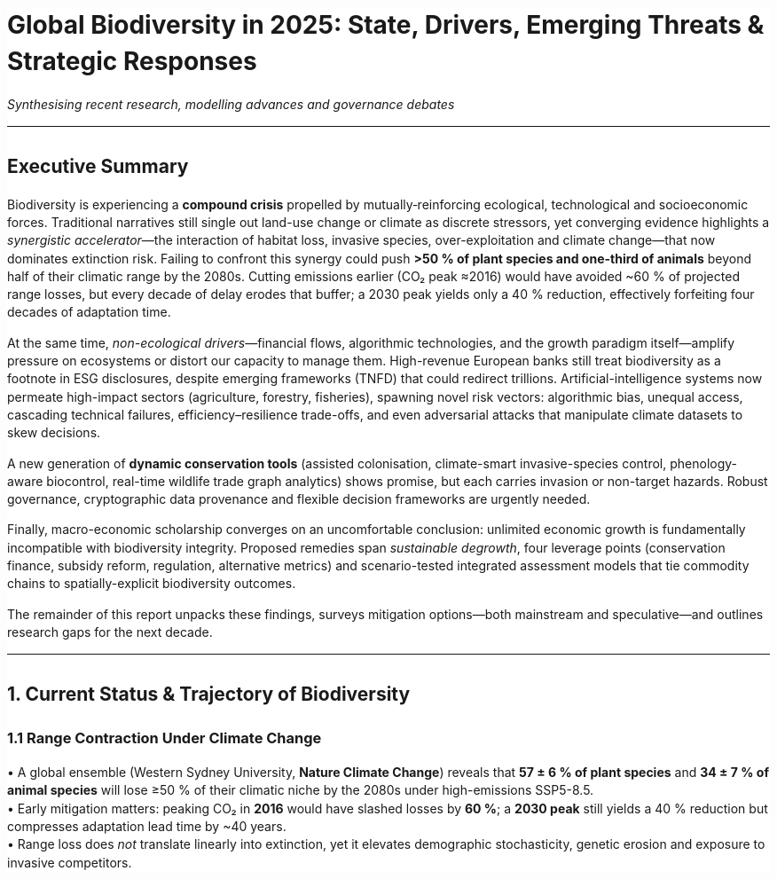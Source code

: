 # Global Biodiversity in 2025: State, Drivers, Emerging Threats & Strategic Responses  
*Synthesising recent research, modelling advances and governance debates*

---

## Executive Summary  
Biodiversity is experiencing a **compound crisis** propelled by mutually‐reinforcing ecological, technological and socioeconomic forces. Traditional narratives still single out land-use change or climate as discrete stressors, yet converging evidence highlights a *synergistic accelerator*—the interaction of habitat loss, invasive species, over-exploitation and climate change—that now dominates extinction risk. Failing to confront this synergy could push **>50 % of plant species and one-third of animals** beyond half of their climatic range by the 2080s. Cutting emissions earlier (CO₂ peak ≈2016) would have avoided ~60 % of projected range losses, but every decade of delay erodes that buffer; a 2030 peak yields only a 40 % reduction, effectively forfeiting four decades of adaptation time.

At the same time, *non-ecological drivers*—financial flows, algorithmic technologies, and the growth paradigm itself—amplify pressure on ecosystems or distort our capacity to manage them. High-revenue European banks still treat biodiversity as a footnote in ESG disclosures, despite emerging frameworks (TNFD) that could redirect trillions. Artificial-intelligence systems now permeate high-impact sectors (agriculture, forestry, fisheries), spawning novel risk vectors: algorithmic bias, unequal access, cascading technical failures, efficiency–resilience trade-offs, and even adversarial attacks that manipulate climate datasets to skew decisions.

A new generation of **dynamic conservation tools** (assisted colonisation, climate-smart invasive-species control, phenology-aware biocontrol, real-time wildlife trade graph analytics) shows promise, but each carries invasion or non-target hazards. Robust governance, cryptographic data provenance and flexible decision frameworks are urgently needed.

Finally, macro-economic scholarship converges on an uncomfortable conclusion: unlimited economic growth is fundamentally incompatible with biodiversity integrity. Proposed remedies span *sustainable degrowth*, four leverage points (conservation finance, subsidy reform, regulation, alternative metrics) and scenario-tested integrated assessment models that tie commodity chains to spatially-explicit biodiversity outcomes.

The remainder of this report unpacks these findings, surveys mitigation options—both mainstream and speculative—and outlines research gaps for the next decade.

---

## 1. Current Status & Trajectory of Biodiversity  
### 1.1 Range Contraction Under Climate Change  
• A global ensemble (Western Sydney University, **Nature Climate Change**) reveals that **57 ± 6 % of plant species** and **34 ± 7 % of animal species** will lose ≥50 % of their climatic niche by the 2080s under high-emissions SSP5-8.5.  
• Early mitigation matters: peaking CO₂ in **2016** would have slashed losses by **60 %**; a **2030 peak** still yields a 40 % reduction but compresses adaptation lead time by ~40 years.  
• Range loss does *not* translate linearly into extinction, yet it elevates demographic stochasticity, genetic erosion and exposure to invasive competitors.

